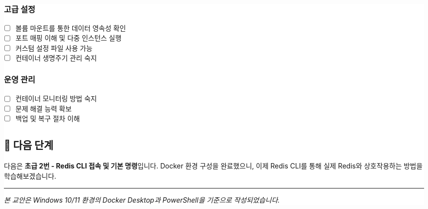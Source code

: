 ### 고급 설정
- [ ] 볼륨 마운트를 통한 데이터 영속성 확인
- [ ] 포트 매핑 이해 및 다중 인스턴스 실행
- [ ] 커스텀 설정 파일 사용 가능
- [ ] 컨테이너 생명주기 관리 숙지

### 운영 관리
- [ ] 컨테이너 모니터링 방법 숙지
- [ ] 문제 해결 능력 확보
- [ ] 백업 및 복구 절차 이해

## 🔗 다음 단계
다음은 **초급 2번 - Redis CLI 접속 및 기본 명령**입니다. Docker 환경 구성을 완료했으니, 이제 Redis CLI를 통해 실제 Redis와 상호작용하는 방법을 학습해보겠습니다.

---
*본 교안은 Windows 10/11 환경의 Docker Desktop과 PowerShell을 기준으로 작성되었습니다.*
